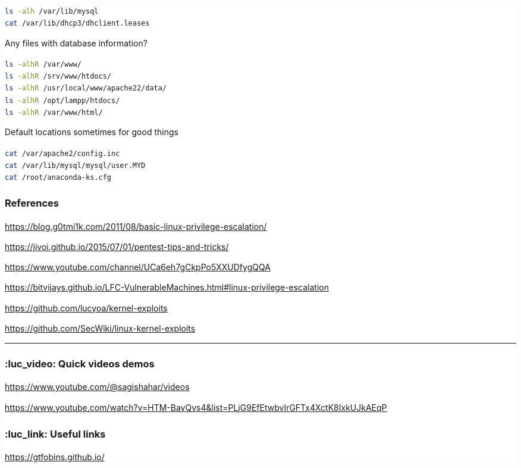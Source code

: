 ```bash
ls -alh /var/lib/mysql
cat /var/lib/dhcp3/dhclient.leases
```
Any files with database information?
```bash
ls -alhR /var/www/ 
ls -alhR /srv/www/htdocs/ 
ls -alhR /usr/local/www/apache22/data/ 
ls -alhR /opt/lampp/htdocs/ 
ls -alhR /var/www/html/
```
Default locations sometimes for good things
```bash
cat /var/apache2/config.inc 
cat /var/lib/mysql/mysql/user.MYD 
cat /root/anaconda-ks.cfg
```


### References

https://blog.g0tmi1k.com/2011/08/basic-linux-privilege-escalation/

https://jivoi.github.io/2015/07/01/pentest-tips-and-tricks/

https://www.youtube.com/channel/UCa6eh7gCkpPo5XXUDfygQQA

https://bitvijays.github.io/LFC-VulnerableMachines.html#linux-privilege-escalation

https://github.com/lucyoa/kernel-exploits

https://github.com/SecWiki/linux-kernel-exploits

---

### :luc_video: Quick videos demos

https://www.youtube.com/@sagishahar/videos

https://www.youtube.com/watch?v=HTM-BavQvs4&list=PLjG9EfEtwbvIrGFTx4XctK8IxkUJkAEqP

### :luc_link: Useful links

https://gtfobins.github.io/
